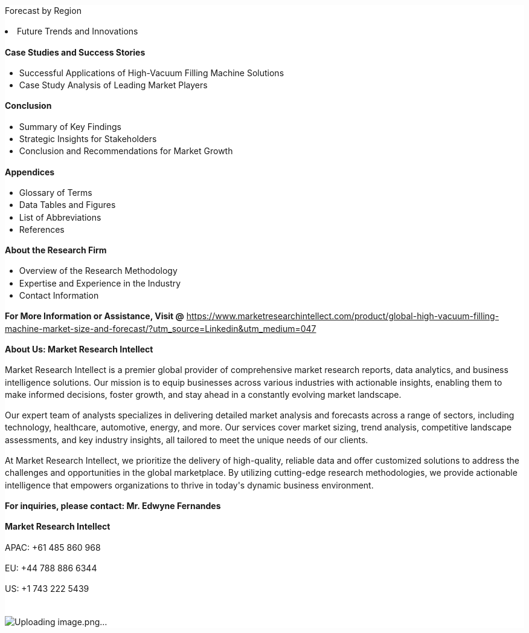 Forecast by Region</li><li>Future Trends and Innovations</li></ul><p><strong>Case Studies and Success Stories</strong></p><ul><li>Successful Applications of High-Vacuum Filling Machine Solutions</li><li>Case Study Analysis of Leading Market Players</li></ul><p><strong>Conclusion</strong></p><ul><li>Summary of Key Findings</li><li>Strategic Insights for Stakeholders</li><li>Conclusion and Recommendations for Market Growth</li></ul><p><strong>Appendices</strong></p><ul><li>Glossary of Terms</li><li>Data Tables and Figures</li><li>List of Abbreviations</li><li>References</li></ul><p><strong>About the Research Firm</strong></p><ul><li>Overview of the Research Methodology</li><li>Expertise and Experience in the Industry</li><li>Contact Information</li></ul></div><div class="article-main__content" data-test-id="publishing-text-block"><p><span class="font-[700]"><strong>For More Information or Assistance, Visit @</strong>&nbsp;<a href="https://www.marketresearchintellect.com/product/global-high-vacuum-filling-machine-market-size-and-forecast/?utm_source=Linkedin&utm_medium=047">https://www.marketresearchintellect.com/product/global-high-vacuum-filling-machine-market-size-and-forecast/?utm_source=Linkedin&utm_medium=047</a></span></p><p><strong>About Us: Market Research Intellect</strong></p><p>Market Research Intellect is a premier global provider of comprehensive market research reports, data analytics, and business intelligence solutions. Our mission is to equip businesses across various industries with actionable insights, enabling them to make informed decisions, foster growth, and stay ahead in a constantly evolving market landscape.</p><p>Our expert team of analysts specializes in delivering detailed market analysis and forecasts across a range of sectors, including technology, healthcare, automotive, energy, and more. Our services cover market sizing, trend analysis, competitive landscape assessments, and key industry insights, all tailored to meet the unique needs of our clients.</p><p>At Market Research Intellect, we prioritize the delivery of high-quality, reliable data and offer customized solutions to address the challenges and opportunities in the global marketplace. By utilizing cutting-edge research methodologies, we provide actionable intelligence that empowers organizations to thrive in today's dynamic business environment.</p><p><strong>For inquiries, please contact: Mr. Edwyne Fernandes</strong></p><p><strong>Market Research Intellect</strong></p><p>APAC: +61 485 860 968</p><p>EU: +44 788 886 6344</p><p>US: +1 743 222 5439</p></div><div class="article-main__content" data-test-id="publishing-text-block">&nbsp;</div>
![Uploading image.png…]()
